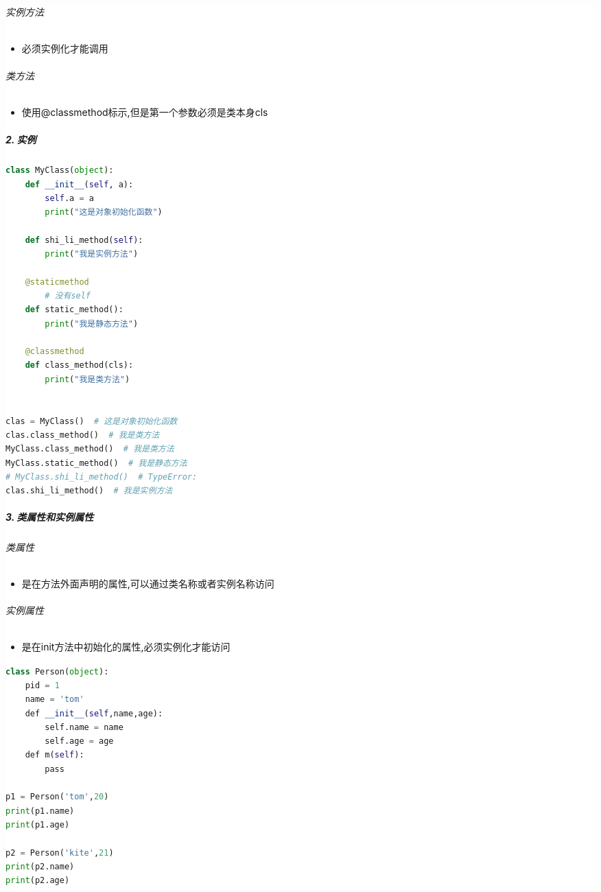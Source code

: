 ###### 实例方法

- 必须实例化才能调用

###### 类方法

- 使用@classmethod标示,但是第一个参数必须是类本身cls

##### 2. 实例

```python
class MyClass(object):
    def __init__(self, a):
        self.a = a
        print("这是对象初始化函数")

    def shi_li_method(self):
        print("我是实例方法")

    @staticmethod
        # 没有self
    def static_method():
        print("我是静态方法")

    @classmethod
    def class_method(cls):
        print("我是类方法")


clas = MyClass()  # 这是对象初始化函数
clas.class_method()  # 我是类方法
MyClass.class_method()  # 我是类方法
MyClass.static_method()  # 我是静态方法
# MyClass.shi_li_method()  # TypeError:
clas.shi_li_method()  # 我是实例方法

```

##### 3. 类属性和实例属性

###### 类属性

- 是在方法外面声明的属性,可以通过类名称或者实例名称访问

###### 实例属性

- 是在init方法中初始化的属性,必须实例化才能访问





```python
class Person(object):
    pid = 1
    name = 'tom'
    def __init__(self,name,age):
        self.name = name
        self.age = age
    def m(self):
        pass
 
p1 = Person('tom',20)
print(p1.name)
print(p1.age)
 
p2 = Person('kite',21)
print(p2.name)
print(p2.age)
```